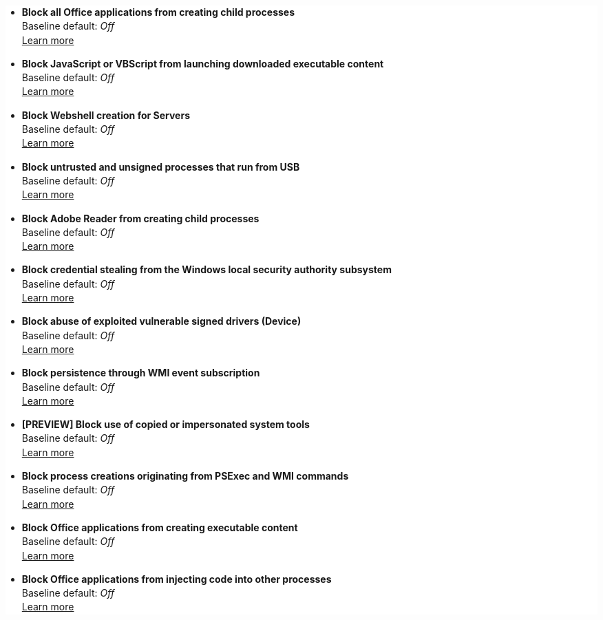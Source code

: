   - **Block all Office applications from creating child processes**  
  Baseline default: *Off*  
  [Learn more](https://learn.microsoft.com/windows/security/threat-protection/microsoft-defender-atp/attack-surface-reduction?WT.mc_id=Portal-fx)

  - **Block JavaScript or VBScript from launching downloaded executable content**  
  Baseline default: *Off*  
  [Learn more](https://learn.microsoft.com/windows/security/threat-protection/microsoft-defender-atp/attack-surface-reduction?WT.mc_id=Portal-fx)

  - **Block Webshell creation for Servers**  
  Baseline default: *Off*  
  [Learn more](https://learn.microsoft.com/windows/security/threat-protection/microsoft-defender-atp/attack-surface-reduction?WT.mc_id=Portal-fx)

  - **Block untrusted and unsigned processes that run from USB**  
  Baseline default: *Off*  
  [Learn more](https://learn.microsoft.com/windows/security/threat-protection/microsoft-defender-atp/attack-surface-reduction?WT.mc_id=Portal-fx)

  - **Block Adobe Reader from creating child processes**  
  Baseline default: *Off*  
  [Learn more](https://learn.microsoft.com/windows/security/threat-protection/microsoft-defender-atp/attack-surface-reduction?WT.mc_id=Portal-fx)

  - **Block credential stealing from the Windows local security authority subsystem**  
  Baseline default: *Off*  
  [Learn more](https://learn.microsoft.com/windows/security/threat-protection/microsoft-defender-atp/attack-surface-reduction?WT.mc_id=Portal-fx)

  - **Block abuse of exploited vulnerable signed drivers (Device)**  
  Baseline default: *Off*  
  [Learn more](https://learn.microsoft.com/windows/security/threat-protection/microsoft-defender-atp/attack-surface-reduction?WT.mc_id=Portal-fx)

  - **Block persistence through WMI event subscription**  
  Baseline default: *Off*  
  [Learn more](https://learn.microsoft.com/windows/security/threat-protection/microsoft-defender-atp/attack-surface-reduction?WT.mc_id=Portal-fx)

  - **[PREVIEW] Block use of copied or impersonated system tools**  
  Baseline default: *Off*  
  [Learn more](https://learn.microsoft.com/windows/security/threat-protection/microsoft-defender-atp/attack-surface-reduction?WT.mc_id=Portal-fx)

  - **Block process creations originating from PSExec and WMI commands**  
  Baseline default: *Off*  
  [Learn more](https://learn.microsoft.com/windows/security/threat-protection/microsoft-defender-atp/attack-surface-reduction?WT.mc_id=Portal-fx)

  - **Block Office applications from creating executable content**  
  Baseline default: *Off*  
  [Learn more](https://learn.microsoft.com/windows/security/threat-protection/microsoft-defender-atp/attack-surface-reduction?WT.mc_id=Portal-fx)

  - **Block Office applications from injecting code into other processes**  
  Baseline default: *Off*  
  [Learn more](https://learn.microsoft.com/windows/security/threat-protection/microsoft-defender-atp/attack-surface-reduction?WT.mc_id=Portal-fx)
